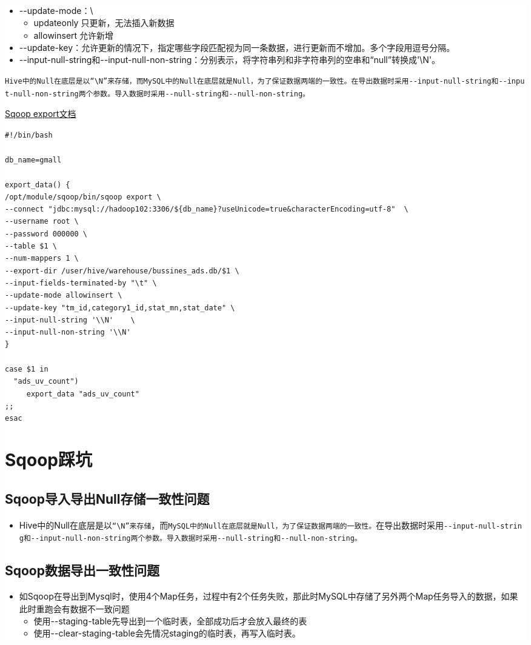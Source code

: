 * --update-mode：\
  * updateonly  只更新，无法插入新数据
  * allowinsert  允许新增 
* --update-key：允许更新的情况下，指定哪些字段匹配视为同一条数据，进行更新而不增加。多个字段用逗号分隔。
*  --input-null-string和--input-null-non-string：分别表示，将字符串列和非字符串列的空串和“null”转换成'\\N'。

```
Hive中的Null在底层是以“\N”来存储，而MySQL中的Null在底层就是Null，为了保证数据两端的一致性。在导出数据时采用--input-null-string和--input-null-non-string两个参数。导入数据时采用--null-string和--null-non-string。
```

[Sqoop export文档](https://sqoop.apache.org/docs/1.4.7/SqoopUserGuide.html#_literal_sqoop_export_literal)

```shell
#!/bin/bash

db_name=gmall

export_data() {
/opt/module/sqoop/bin/sqoop export \
--connect "jdbc:mysql://hadoop102:3306/${db_name}?useUnicode=true&characterEncoding=utf-8"  \
--username root \
--password 000000 \
--table $1 \
--num-mappers 1 \
--export-dir /user/hive/warehouse/bussines_ads.db/$1 \
--input-fields-terminated-by "\t" \
--update-mode allowinsert \
--update-key "tm_id,category1_id,stat_mn,stat_date" \
--input-null-string '\\N'    \
--input-null-non-string '\\N'
}

case $1 in
  "ads_uv_count")
     export_data "ads_uv_count"
;;
esac
```

# Sqoop踩坑

## Sqoop导入导出Null存储一致性问题

* Hive中的Null在底层是以`“\N”来存储`，而`MySQL中的Null在底层就是Null，为了保证数据两端的一致性。`在导出数据时采用`--input-null-string和--input-null-non-string两个参数。导入数据时采用--null-string和--null-non-string。`

## Sqoop数据导出一致性问题

* 如Sqoop在导出到Mysql时，使用4个Map任务，过程中有2个任务失败，那此时MySQL中存储了另外两个Map任务导入的数据，如果此时重跑会有数据不一致问题
  * 使用--staging-table先导出到一个临时表，全部成功后才会放入最终的表
  * 使用--clear-staging-table会先情况staging的临时表，再写入临时表。
